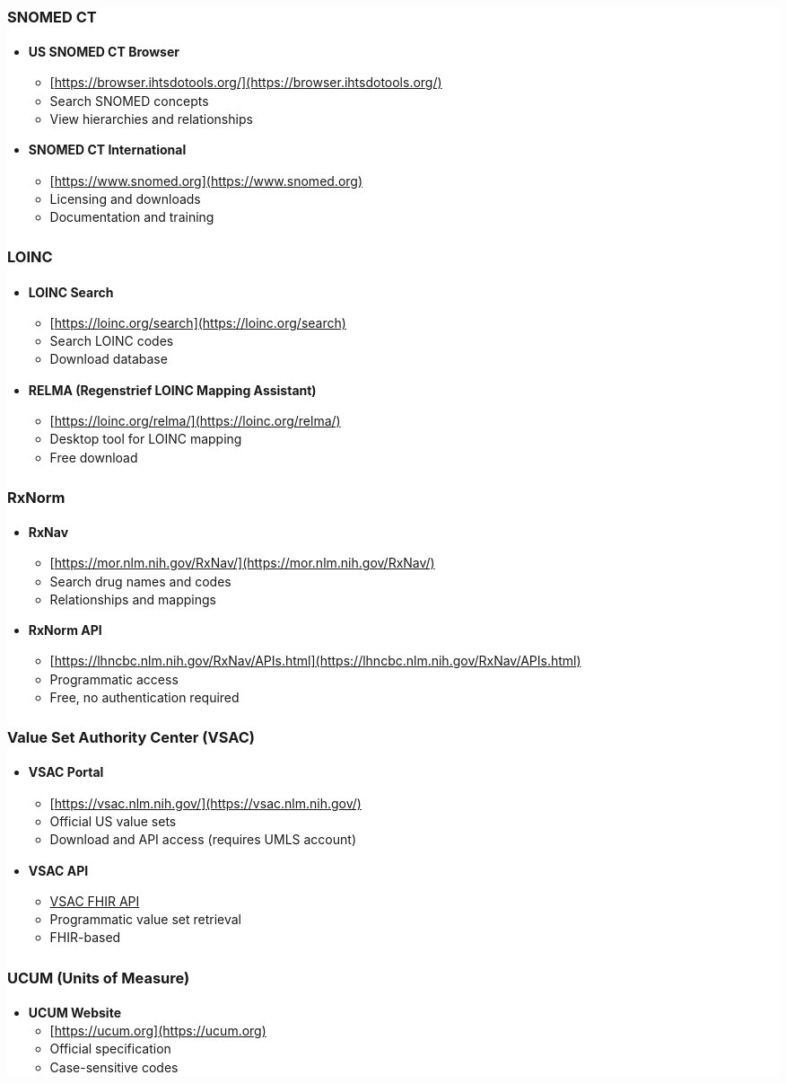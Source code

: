 ### SNOMED CT

- **US SNOMED CT Browser**
  - [https://browser.ihtsdotools.org/](https://browser.ihtsdotools.org/)
  - Search SNOMED concepts
  - View hierarchies and relationships

- **SNOMED CT International**
  - [https://www.snomed.org](https://www.snomed.org)
  - Licensing and downloads
  - Documentation and training

### LOINC

- **LOINC Search**
  - [https://loinc.org/search](https://loinc.org/search)
  - Search LOINC codes
  - Download database

- **RELMA (Regenstrief LOINC Mapping Assistant)**
  - [https://loinc.org/relma/](https://loinc.org/relma/)
  - Desktop tool for LOINC mapping
  - Free download

### RxNorm

- **RxNav**
  - [https://mor.nlm.nih.gov/RxNav/](https://mor.nlm.nih.gov/RxNav/)
  - Search drug names and codes
  - Relationships and mappings

- **RxNorm API**
  - [https://lhncbc.nlm.nih.gov/RxNav/APIs.html](https://lhncbc.nlm.nih.gov/RxNav/APIs.html)
  - Programmatic access
  - Free, no authentication required

### Value Set Authority Center (VSAC)

- **VSAC Portal**
  - [https://vsac.nlm.nih.gov/](https://vsac.nlm.nih.gov/)
  - Official US value sets
  - Download and API access (requires UMLS account)

- **VSAC API**
  - [VSAC FHIR API](https://www.nlm.nih.gov/vsac/support/usingvsac/vsacfhirapi.html)
  - Programmatic value set retrieval
  - FHIR-based

### UCUM (Units of Measure)

- **UCUM Website**
  - [https://ucum.org](https://ucum.org)
  - Official specification
  - Case-sensitive codes
